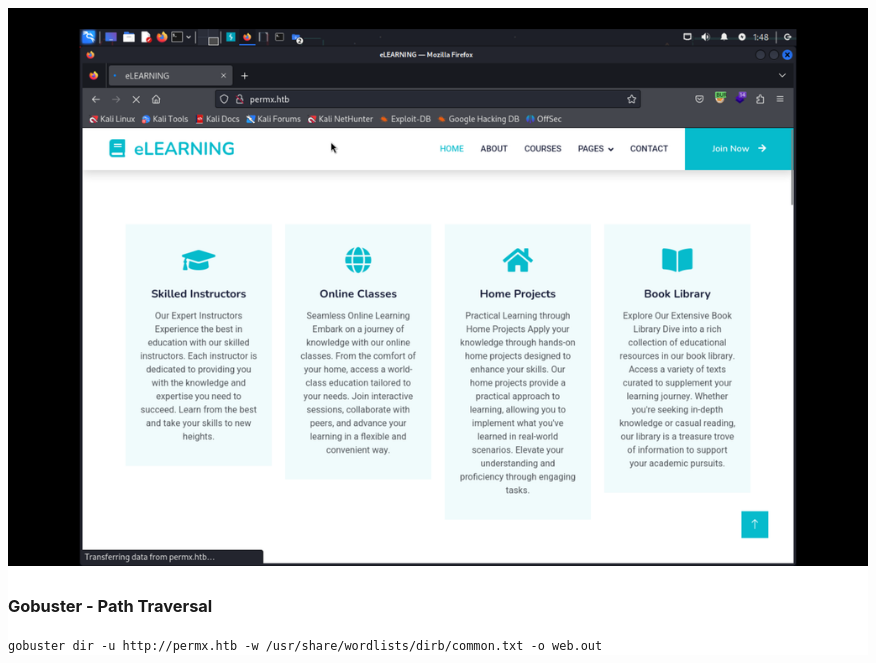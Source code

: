 ![](./IMG/1.png)


### Gobuster - Path Traversal 

```
gobuster dir -u http://permx.htb -w /usr/share/wordlists/dirb/common.txt -o web.out
```
